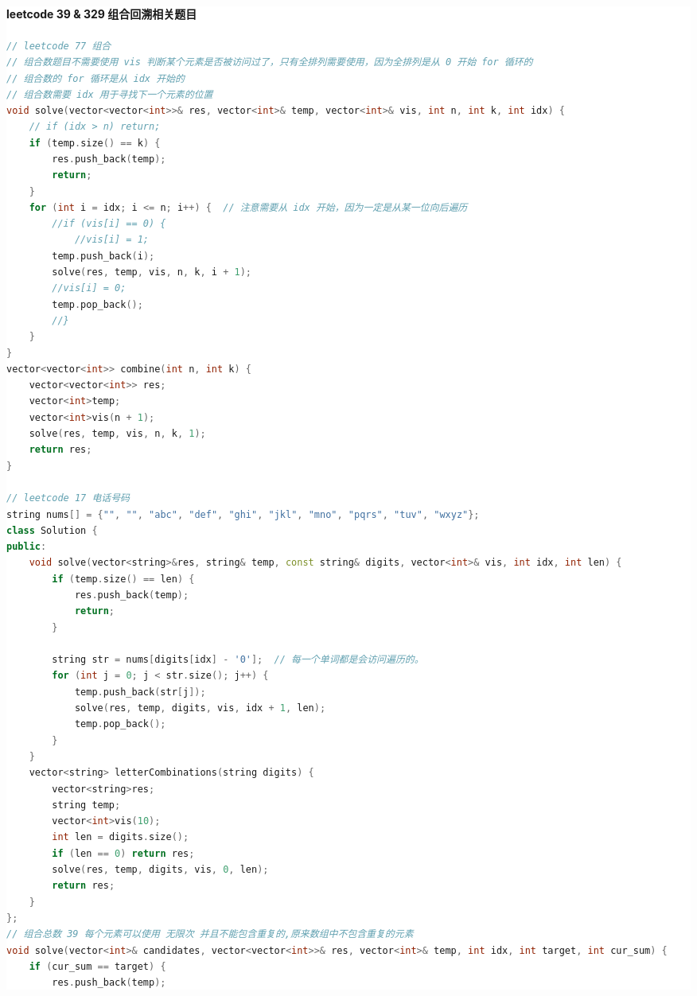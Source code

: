 #### leetcode 39 & 329 组合回溯相关题目

```c++
// leetcode 77 组合
// 组合数题目不需要使用 vis 判断某个元素是否被访问过了，只有全排列需要使用，因为全排列是从 0 开始 for 循环的
// 组合数的 for 循环是从 idx 开始的
// 组合数需要 idx 用于寻找下一个元素的位置
void solve(vector<vector<int>>& res, vector<int>& temp, vector<int>& vis, int n, int k, int idx) {
    // if (idx > n) return;
    if (temp.size() == k) {
        res.push_back(temp);
        return;
    }
    for (int i = idx; i <= n; i++) {  // 注意需要从 idx 开始，因为一定是从某一位向后遍历
        //if (vis[i] == 0) {
            //vis[i] = 1;
        temp.push_back(i);
        solve(res, temp, vis, n, k, i + 1);
        //vis[i] = 0;
        temp.pop_back();
        //}
    }
}
vector<vector<int>> combine(int n, int k) {
    vector<vector<int>> res;
    vector<int>temp;
    vector<int>vis(n + 1);
    solve(res, temp, vis, n, k, 1);
    return res;
}

// leetcode 17 电话号码
string nums[] = {"", "", "abc", "def", "ghi", "jkl", "mno", "pqrs", "tuv", "wxyz"};
class Solution {
public:
    void solve(vector<string>&res, string& temp, const string& digits, vector<int>& vis, int idx, int len) {
        if (temp.size() == len) {
            res.push_back(temp);
            return;
        }
        
        string str = nums[digits[idx] - '0'];  // 每一个单词都是会访问遍历的。
        for (int j = 0; j < str.size(); j++) {
            temp.push_back(str[j]);
            solve(res, temp, digits, vis, idx + 1, len);
            temp.pop_back();
        }
    }
    vector<string> letterCombinations(string digits) {
        vector<string>res;
        string temp;
        vector<int>vis(10);
        int len = digits.size();
        if (len == 0) return res;
        solve(res, temp, digits, vis, 0, len);
        return res;
    }
};
// 组合总数 39 每个元素可以使用 无限次 并且不能包含重复的,原来数组中不包含重复的元素
void solve(vector<int>& candidates, vector<vector<int>>& res, vector<int>& temp, int idx, int target, int cur_sum) {
    if (cur_sum == target) {
        res.push_back(temp);
```